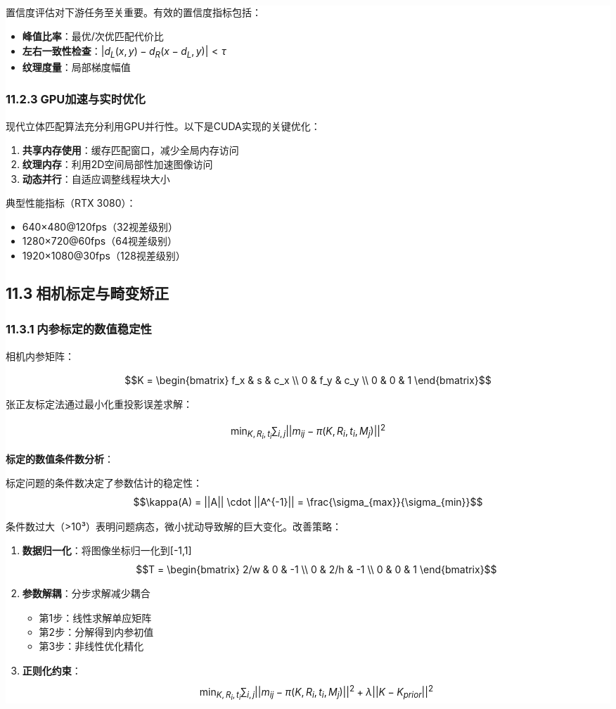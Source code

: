 置信度评估对下游任务至关重要。有效的置信度指标包括：
- **峰值比率**：最优/次优匹配代价比
- **左右一致性检查**：$|d_L(x,y) - d_R(x-d_L,y)| < \tau$
- **纹理度量**：局部梯度幅值

### 11.2.3 GPU加速与实时优化

现代立体匹配算法充分利用GPU并行性。以下是CUDA实现的关键优化：

1. **共享内存使用**：缓存匹配窗口，减少全局内存访问
2. **纹理内存**：利用2D空间局部性加速图像访问
3. **动态并行**：自适应调整线程块大小

典型性能指标（RTX 3080）：
- 640×480@120fps（32视差级别）
- 1280×720@60fps（64视差级别）
- 1920×1080@30fps（128视差级别）

## 11.3 相机标定与畸变矫正

### 11.3.1 内参标定的数值稳定性

相机内参矩阵：

$$K = \begin{bmatrix}
f_x & s & c_x \\
0 & f_y & c_y \\
0 & 0 & 1
\end{bmatrix}$$

张正友标定法通过最小化重投影误差求解：

$$\min_{K,R_i,t_i} \sum_{i,j} ||m_{ij} - \pi(K, R_i, t_i, M_j)||^2$$

**标定的数值条件数分析**：

标定问题的条件数决定了参数估计的稳定性：
$$\kappa(A) = ||A|| \cdot ||A^{-1}|| = \frac{\sigma_{max}}{\sigma_{min}}$$

条件数过大（>10³）表明问题病态，微小扰动导致解的巨大变化。改善策略：

1. **数据归一化**：将图像坐标归一化到[-1,1]
   $$T = \begin{bmatrix}
   2/w & 0 & -1 \\
   0 & 2/h & -1 \\
   0 & 0 & 1
   \end{bmatrix}$$

2. **参数解耦**：分步求解减少耦合
   - 第1步：线性求解单应矩阵
   - 第2步：分解得到内参初值
   - 第3步：非线性优化精化

3. **正则化约束**：
   $$\min_{K,R_i,t_i} \sum_{i,j} ||m_{ij} - \pi(K, R_i, t_i, M_j)||^2 + \lambda ||K - K_{prior}||^2$$
